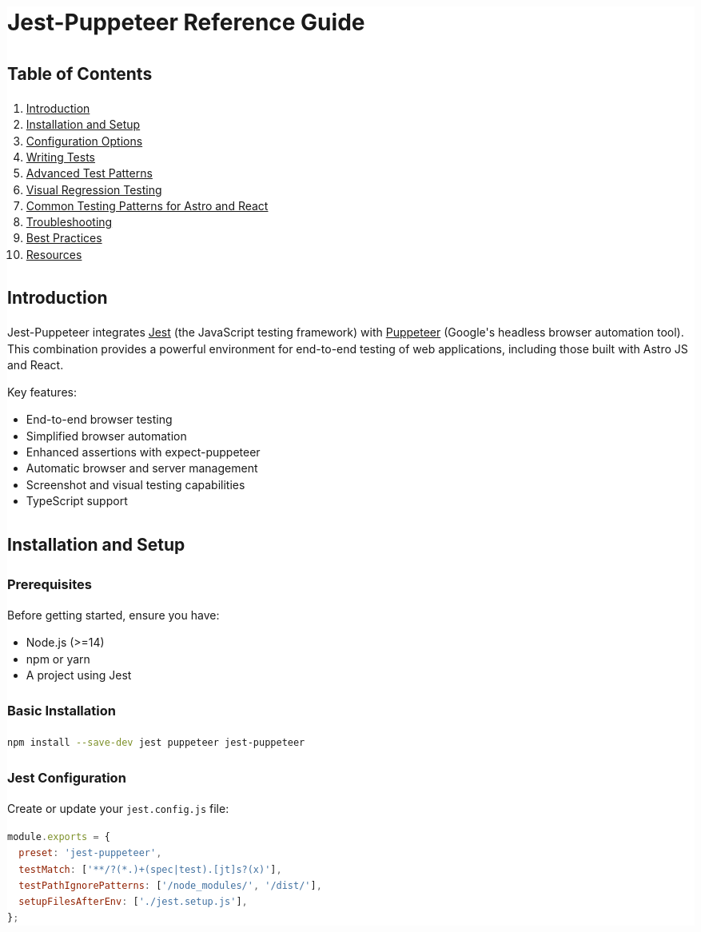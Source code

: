 # Jest-Puppeteer Reference Guide

## Table of Contents

1. [Introduction](#introduction)
2. [Installation and Setup](#installation-and-setup)
3. [Configuration Options](#configuration-options)
4. [Writing Tests](#writing-tests)
5. [Advanced Test Patterns](#advanced-test-patterns)
6. [Visual Regression Testing](#visual-regression-testing)
7. [Common Testing Patterns for Astro and React](#common-testing-patterns-for-astro-and-react)
8. [Troubleshooting](#troubleshooting)
9. [Best Practices](#best-practices)
10. [Resources](#resources)

## Introduction

Jest-Puppeteer integrates [Jest](https://jestjs.io/) (the JavaScript testing framework) with [Puppeteer](https://pptr.dev/) (Google's headless browser automation tool). This combination provides a powerful environment for end-to-end testing of web applications, including those built with Astro JS and React.

Key features:
- End-to-end browser testing
- Simplified browser automation
- Enhanced assertions with expect-puppeteer
- Automatic browser and server management
- Screenshot and visual testing capabilities
- TypeScript support

## Installation and Setup

### Prerequisites

Before getting started, ensure you have:
- Node.js (>=14)
- npm or yarn
- A project using Jest

### Basic Installation

```bash
npm install --save-dev jest puppeteer jest-puppeteer
```

### Jest Configuration

Create or update your `jest.config.js` file:

```javascript
module.exports = {
  preset: 'jest-puppeteer',
  testMatch: ['**/?(*.)+(spec|test).[jt]s?(x)'],
  testPathIgnorePatterns: ['/node_modules/', '/dist/'],
  setupFilesAfterEnv: ['./jest.setup.js'],
};
```
